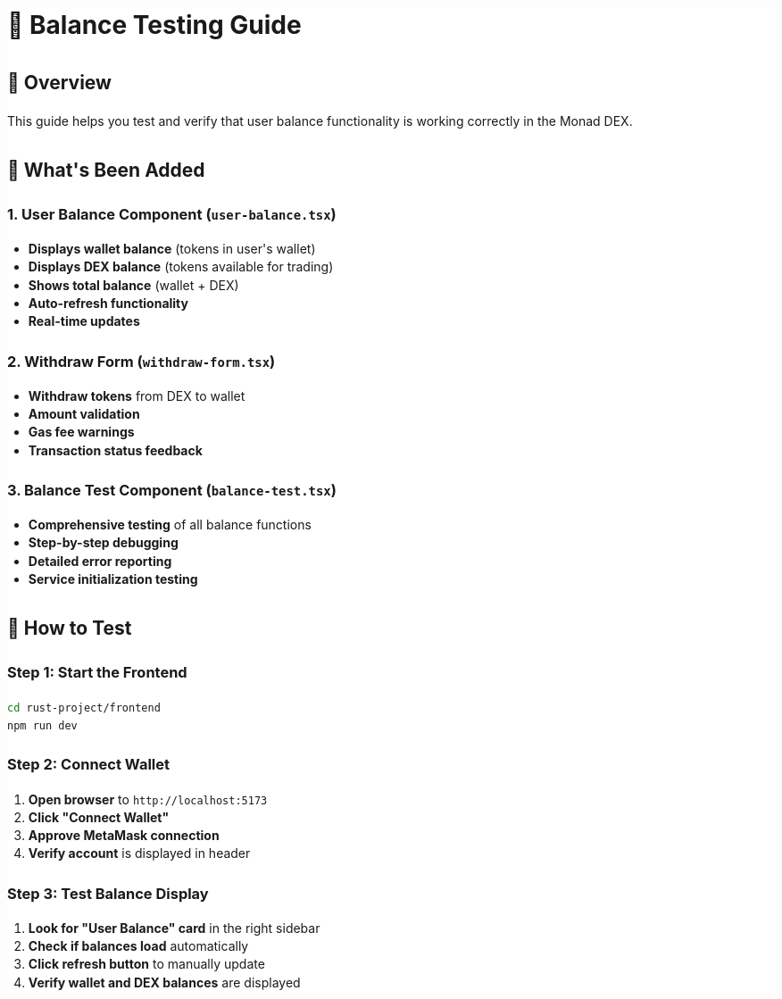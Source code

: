 # 🧪 Balance Testing Guide

## 🎯 Overview

This guide helps you test and verify that user balance functionality is working correctly in the Monad DEX.

## 🔧 What's Been Added

### 1. User Balance Component (`user-balance.tsx`)
- **Displays wallet balance** (tokens in user's wallet)
- **Displays DEX balance** (tokens available for trading)
- **Shows total balance** (wallet + DEX)
- **Auto-refresh functionality**
- **Real-time updates**

### 2. Withdraw Form (`withdraw-form.tsx`)
- **Withdraw tokens** from DEX to wallet
- **Amount validation**
- **Gas fee warnings**
- **Transaction status feedback**

### 3. Balance Test Component (`balance-test.tsx`)
- **Comprehensive testing** of all balance functions
- **Step-by-step debugging**
- **Detailed error reporting**
- **Service initialization testing**

## 🚀 How to Test

### Step 1: Start the Frontend
```bash
cd rust-project/frontend
npm run dev
```

### Step 2: Connect Wallet
1. **Open browser** to `http://localhost:5173`
2. **Click "Connect Wallet"**
3. **Approve MetaMask connection**
4. **Verify account** is displayed in header

### Step 3: Test Balance Display
1. **Look for "User Balance" card** in the right sidebar
2. **Check if balances load** automatically
3. **Click refresh button** to manually update
4. **Verify wallet and DEX balances** are displayed
